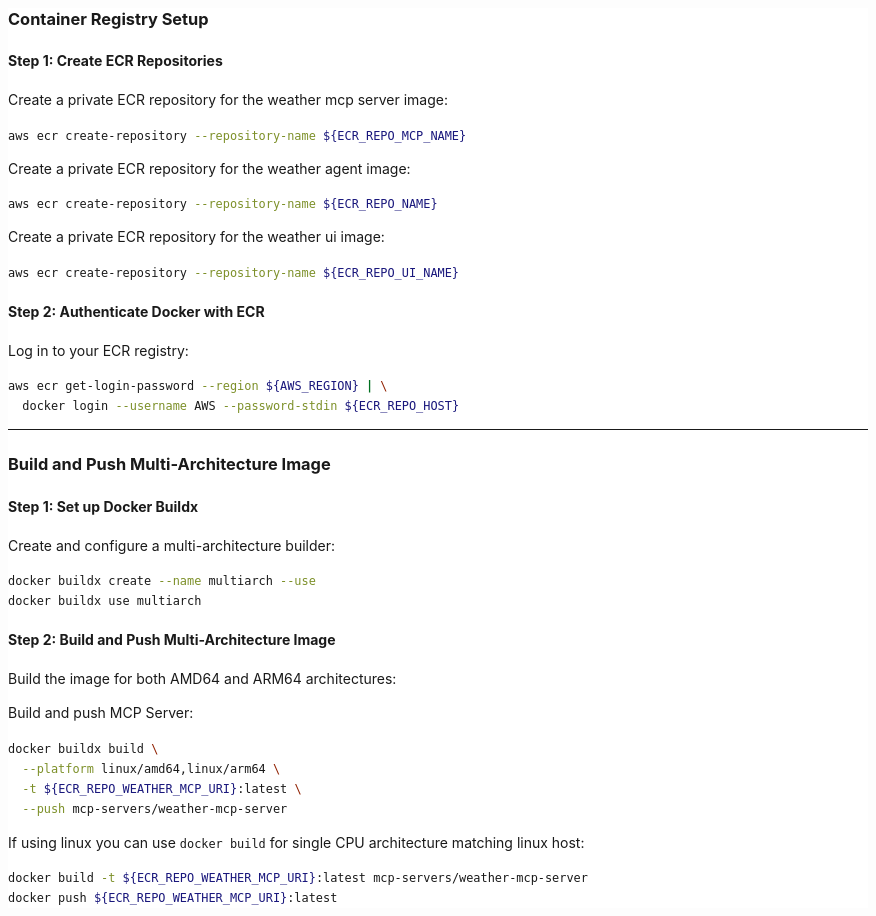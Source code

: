 
### Container Registry Setup

#### Step 1: Create ECR Repositories

Create a private ECR repository for the weather mcp server image:

```bash
aws ecr create-repository --repository-name ${ECR_REPO_MCP_NAME}
```

Create a private ECR repository for the weather agent image:

```bash
aws ecr create-repository --repository-name ${ECR_REPO_NAME}
```

Create a private ECR repository for the weather ui image:

```bash
aws ecr create-repository --repository-name ${ECR_REPO_UI_NAME}
```


#### Step 2: Authenticate Docker with ECR

Log in to your ECR registry:

```bash
aws ecr get-login-password --region ${AWS_REGION} | \
  docker login --username AWS --password-stdin ${ECR_REPO_HOST}
```

---

### Build and Push Multi-Architecture Image

#### Step 1: Set up Docker Buildx

Create and configure a multi-architecture builder:

```bash
docker buildx create --name multiarch --use
docker buildx use multiarch
```

#### Step 2: Build and Push Multi-Architecture Image

Build the image for both AMD64 and ARM64 architectures:

Build and push MCP Server:
```bash
docker buildx build \
  --platform linux/amd64,linux/arm64 \
  -t ${ECR_REPO_WEATHER_MCP_URI}:latest \
  --push mcp-servers/weather-mcp-server
```

If using linux you can use `docker build` for single CPU architecture matching linux host:
```bash
docker build -t ${ECR_REPO_WEATHER_MCP_URI}:latest mcp-servers/weather-mcp-server
docker push ${ECR_REPO_WEATHER_MCP_URI}:latest
```
